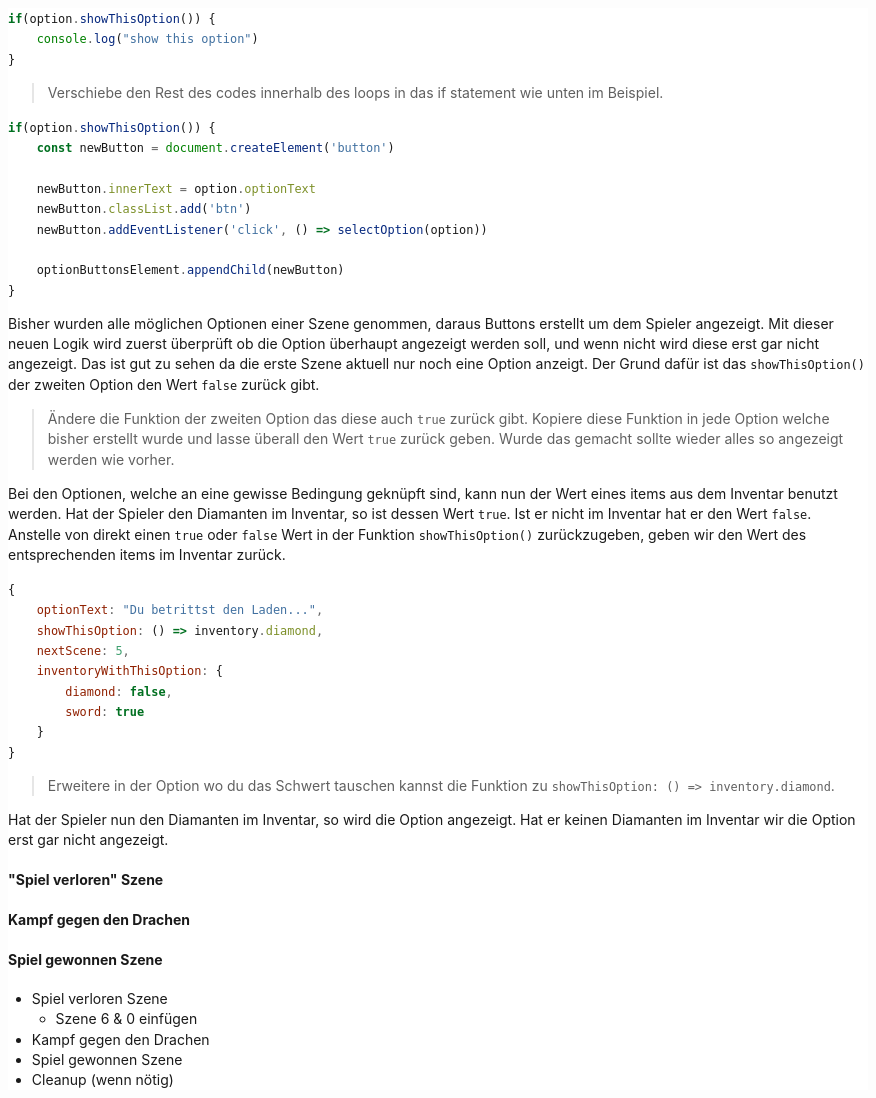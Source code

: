 ```js
if(option.showThisOption()) {
	console.log("show this option")
}
```

> Verschiebe den Rest des codes innerhalb des loops in das if statement wie unten im Beispiel.

```js
if(option.showThisOption()) {
	const newButton = document.createElement('button')

	newButton.innerText = option.optionText
	newButton.classList.add('btn')
	newButton.addEventListener('click', () => selectOption(option))

	optionButtonsElement.appendChild(newButton)
}
```

Bisher wurden alle möglichen Optionen einer Szene genommen, daraus Buttons erstellt um dem Spieler angezeigt. Mit dieser neuen Logik wird zuerst überprüft ob die Option überhaupt angezeigt werden soll, und wenn nicht wird diese erst gar nicht angezeigt. Das ist gut zu sehen da die erste Szene aktuell nur noch eine Option anzeigt. Der Grund dafür ist das `showThisOption()` der zweiten Option den Wert `false` zurück gibt.

> Ändere die Funktion der zweiten Option das diese auch `true` zurück gibt. Kopiere diese Funktion in jede Option welche bisher erstellt wurde und lasse überall den Wert `true` zurück geben. Wurde das gemacht sollte wieder alles so angezeigt werden wie vorher.

Bei den Optionen, welche an eine gewisse Bedingung geknüpft sind, kann nun der Wert eines items aus dem Inventar benutzt werden. Hat der Spieler den Diamanten im Inventar, so ist dessen Wert `true`. Ist er nicht im Inventar hat er den Wert `false`. Anstelle von direkt einen `true` oder `false` Wert in der Funktion `showThisOption()` zurückzugeben, geben wir den Wert des entsprechenden items im Inventar zurück.

```js
{
	optionText: "Du betrittst den Laden...",
	showThisOption: () => inventory.diamond,
	nextScene: 5,
	inventoryWithThisOption: { 
		diamond: false,
		sword: true
	}
}
```

> Erweitere in der Option wo du das Schwert tauschen kannst die Funktion zu `showThisOption: () => inventory.diamond`. 

Hat der Spieler nun den Diamanten im Inventar, so wird die Option angezeigt. Hat er keinen Diamanten im Inventar wir die Option erst gar nicht angezeigt.

#### "Spiel verloren" Szene

#### Kampf gegen den Drachen

#### Spiel gewonnen Szene







- Spiel verloren Szene
	- Szene 6 & 0 einfügen
- Kampf gegen den Drachen
- Spiel gewonnen Szene
- Cleanup (wenn nötig)

